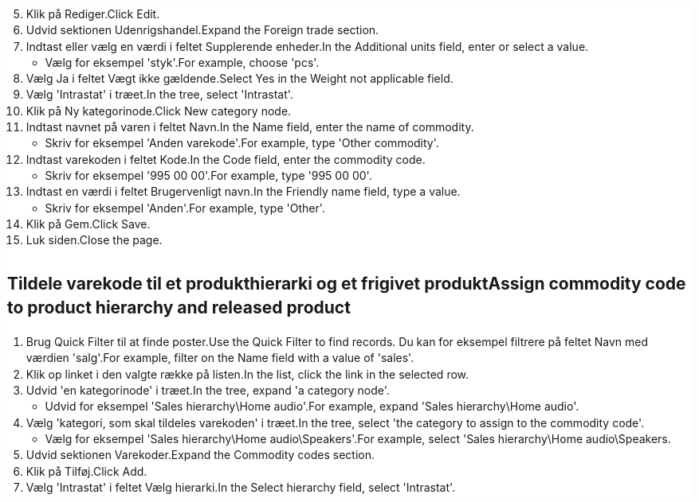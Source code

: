 5. <span data-ttu-id="4fc29-112">Klik på Rediger.</span><span class="sxs-lookup"><span data-stu-id="4fc29-112">Click Edit.</span></span>
6. <span data-ttu-id="4fc29-113">Udvid sektionen Udenrigshandel.</span><span class="sxs-lookup"><span data-stu-id="4fc29-113">Expand the Foreign trade section.</span></span>
7. <span data-ttu-id="4fc29-114">Indtast eller vælg en værdi i feltet Supplerende enheder.</span><span class="sxs-lookup"><span data-stu-id="4fc29-114">In the Additional units field, enter or select a value.</span></span>
    * <span data-ttu-id="4fc29-115">Vælg for eksempel 'styk'.</span><span class="sxs-lookup"><span data-stu-id="4fc29-115">For example, choose 'pcs'.</span></span>  
8. <span data-ttu-id="4fc29-116">Vælg Ja i feltet Vægt ikke gældende.</span><span class="sxs-lookup"><span data-stu-id="4fc29-116">Select Yes in the Weight not applicable field.</span></span>
9. <span data-ttu-id="4fc29-117">Vælg 'Intrastat' i træet.</span><span class="sxs-lookup"><span data-stu-id="4fc29-117">In the tree, select 'Intrastat'.</span></span>
10. <span data-ttu-id="4fc29-118">Klik på Ny kategorinode.</span><span class="sxs-lookup"><span data-stu-id="4fc29-118">Click New category node.</span></span>
11. <span data-ttu-id="4fc29-119">Indtast navnet på varen i feltet Navn.</span><span class="sxs-lookup"><span data-stu-id="4fc29-119">In the Name field, enter the name of commodity.</span></span>
    * <span data-ttu-id="4fc29-120">Skriv for eksempel 'Anden varekode'.</span><span class="sxs-lookup"><span data-stu-id="4fc29-120">For example, type 'Other commodity'.</span></span>  
12. <span data-ttu-id="4fc29-121">Indtast varekoden i feltet Kode.</span><span class="sxs-lookup"><span data-stu-id="4fc29-121">In the Code field, enter the commodity code.</span></span>
    * <span data-ttu-id="4fc29-122">Skriv for eksempel '995 00 00'.</span><span class="sxs-lookup"><span data-stu-id="4fc29-122">For example, type '995 00 00'.</span></span>  
13. <span data-ttu-id="4fc29-123">Indtast en værdi i feltet Brugervenligt navn.</span><span class="sxs-lookup"><span data-stu-id="4fc29-123">In the Friendly name field, type a value.</span></span>
    * <span data-ttu-id="4fc29-124">Skriv for eksempel 'Anden'.</span><span class="sxs-lookup"><span data-stu-id="4fc29-124">For example, type 'Other'.</span></span>  
14. <span data-ttu-id="4fc29-125">Klik på Gem.</span><span class="sxs-lookup"><span data-stu-id="4fc29-125">Click Save.</span></span>
15. <span data-ttu-id="4fc29-126">Luk siden.</span><span class="sxs-lookup"><span data-stu-id="4fc29-126">Close the page.</span></span>

## <a name="assign-commodity-code-to-product-hierarchy-and-released-product"></a><span data-ttu-id="4fc29-127">Tildele varekode til et produkthierarki og et frigivet produkt</span><span class="sxs-lookup"><span data-stu-id="4fc29-127">Assign commodity code to product hierarchy and released product</span></span>
1. <span data-ttu-id="4fc29-128">Brug Quick Filter til at finde poster.</span><span class="sxs-lookup"><span data-stu-id="4fc29-128">Use the Quick Filter to find records.</span></span> <span data-ttu-id="4fc29-129">Du kan for eksempel filtrere på feltet Navn med værdien 'salg'.</span><span class="sxs-lookup"><span data-stu-id="4fc29-129">For example, filter on the Name field with a value of 'sales'.</span></span>
2. <span data-ttu-id="4fc29-130">Klik op linket i den valgte række på listen.</span><span class="sxs-lookup"><span data-stu-id="4fc29-130">In the list, click the link in the selected row.</span></span>
3. <span data-ttu-id="4fc29-131">Udvid 'en kategorinode' i træet.</span><span class="sxs-lookup"><span data-stu-id="4fc29-131">In the tree, expand 'a category node'.</span></span>
    * <span data-ttu-id="4fc29-132">Udvid for eksempel 'Sales hierarchy\Home audio'.</span><span class="sxs-lookup"><span data-stu-id="4fc29-132">For example, expand 'Sales hierarchy\Home audio'.</span></span>  
4. <span data-ttu-id="4fc29-133">Vælg 'kategori, som skal tildeles varekoden' i træet.</span><span class="sxs-lookup"><span data-stu-id="4fc29-133">In the tree, select 'the category to assign to the commodity code'.</span></span>
    * <span data-ttu-id="4fc29-134">Vælg for eksempel 'Sales hierarchy\Home audio\Speakers'.</span><span class="sxs-lookup"><span data-stu-id="4fc29-134">For example, select 'Sales hierarchy\Home audio\Speakers.</span></span>  
5. <span data-ttu-id="4fc29-135">Udvid sektionen Varekoder.</span><span class="sxs-lookup"><span data-stu-id="4fc29-135">Expand the Commodity codes section.</span></span>
6. <span data-ttu-id="4fc29-136">Klik på Tilføj.</span><span class="sxs-lookup"><span data-stu-id="4fc29-136">Click Add.</span></span>
7. <span data-ttu-id="4fc29-137">Vælg 'Intrastat' i feltet Vælg hierarki.</span><span class="sxs-lookup"><span data-stu-id="4fc29-137">In the Select hierarchy field, select 'Intrastat'.</span></span>
